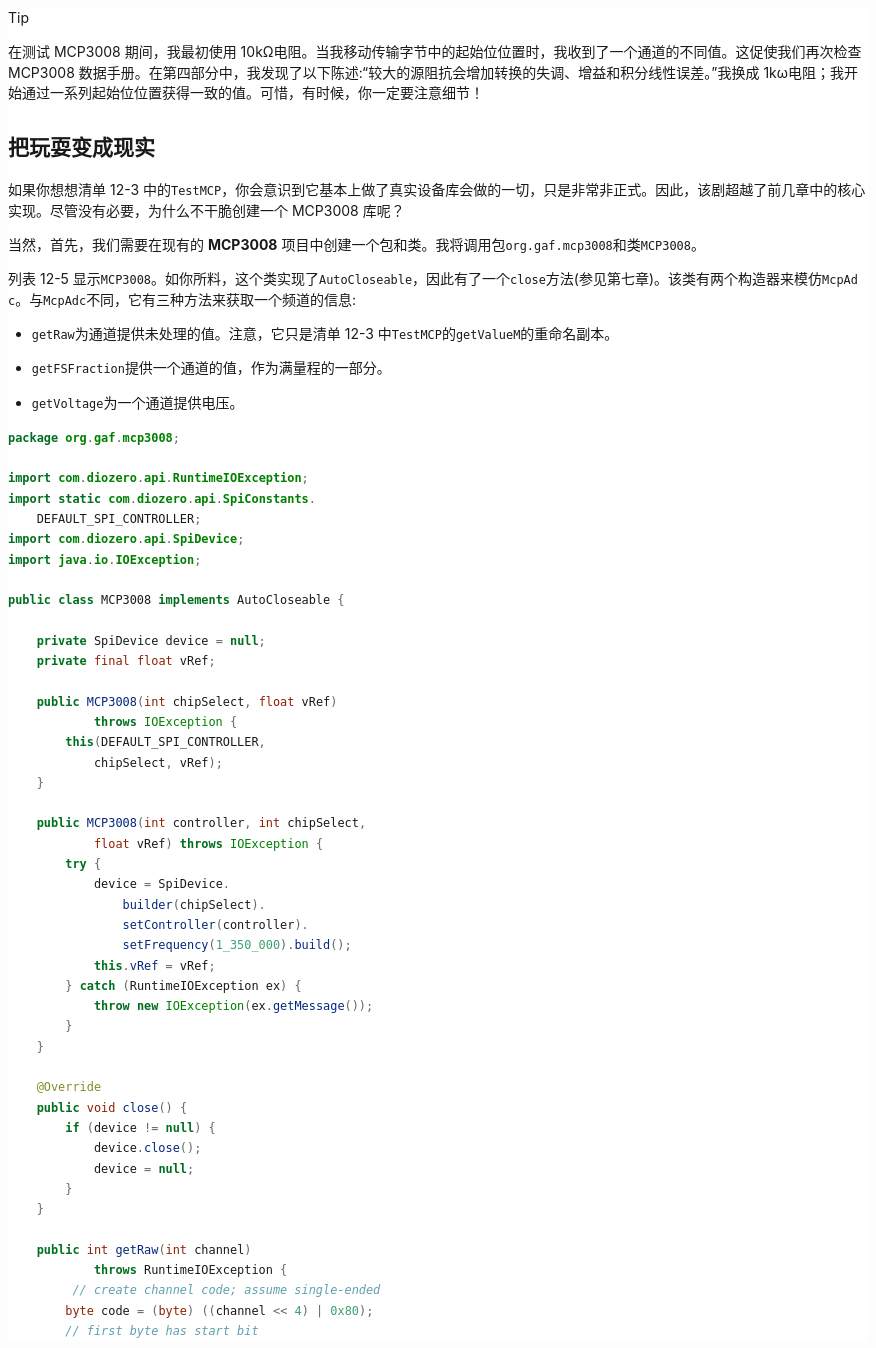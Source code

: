 Tip

在测试 MCP3008 期间，我最初使用 10kΩ电阻。当我移动传输字节中的起始位位置时，我收到了一个通道的不同值。这促使我们再次检查 MCP3008 数据手册。在第四部分中，我发现了以下陈述:“较大的源阻抗会增加转换的失调、增益和积分线性误差。”我换成 1kω电阻；我开始通过一系列起始位位置获得一致的值。可惜，有时候，你一定要注意细节！

## 把玩耍变成现实

如果你想想清单 12-3 中的`TestMCP`，你会意识到它基本上做了真实设备库会做的一切，只是非常非正式。因此，该剧超越了前几章中的核心实现。尽管没有必要，为什么不干脆创建一个 MCP3008 库呢？

当然，首先，我们需要在现有的 **MCP3008** 项目中创建一个包和类。我将调用包`org.gaf.mcp3008`和类`MCP3008`。

列表 12-5 显示`MCP3008`。如你所料，这个类实现了`AutoCloseable`，因此有了一个`close`方法(参见第七章)。该类有两个构造器来模仿`McpAdc`。与`McpAdc`不同，它有三种方法来获取一个频道的信息:

*   `getRaw`为通道提供未处理的值。注意，它只是清单 12-3 中`TestMCP`的`getValueM`的重命名副本。

*   `getFSFraction`提供一个通道的值，作为满量程的一部分。

*   `getVoltage`为一个通道提供电压。

```java
package org.gaf.mcp3008;

import com.diozero.api.RuntimeIOException;
import static com.diozero.api.SpiConstants.
    DEFAULT_SPI_CONTROLLER;
import com.diozero.api.SpiDevice;
import java.io.IOException;

public class MCP3008 implements AutoCloseable {

    private SpiDevice device = null;
    private final float vRef;

    public MCP3008(int chipSelect, float vRef)
            throws IOException {
        this(DEFAULT_SPI_CONTROLLER,
            chipSelect, vRef);
    }

    public MCP3008(int controller, int chipSelect,
            float vRef) throws IOException {
        try {
            device = SpiDevice.
                builder(chipSelect).
                setController(controller).
                setFrequency(1_350_000).build();
            this.vRef = vRef;
        } catch (RuntimeIOException ex) {
            throw new IOException(ex.getMessage());
        }
    }

    @Override
    public void close() {
        if (device != null) {
            device.close();
            device = null;
        }
    }

    public int getRaw(int channel)
            throws RuntimeIOException {
         // create channel code; assume single-ended
        byte code = (byte) ((channel << 4) | 0x80);
        // first byte has start bit
```